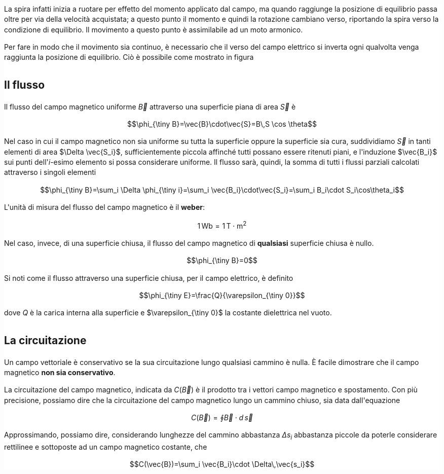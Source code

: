 La spira infatti inizia a ruotare per effetto del momento applicato dal campo, ma quando raggiunge la posizione di equilibrio passa oltre per via della velocità acquistata; a questo punto il momento e quindi la rotazione cambiano verso, riportando la spira verso la condizione di equilibrio.
Il movimento a questo punto è assimilabile ad un moto armonico.

Per fare in modo che il movimento sia continuo, è necessario che il verso del campo elettrico si inverta ogni qualvolta venga raggiunta la posizione di equilibrio. Ciò è possibile come mostrato in figura

## Il flusso

Il flusso del campo magnetico uniforme $\vec{B}$ attraverso una superficie piana di area $\vec{S}$ è

$$\phi_{\tiny B}=\vec{B}\cdot\vec{S}=B\,S \cos \theta$$

Nel caso in cui il campo magnetico non sia uniforme su tutta la superficie oppure la superficie sia cura, suddividiamo $\vec{S}$ in tanti elementi di area $\Delta \vec{S_i}$, sufficientemente piccola affinché tutti possano essere ritenuti piani, e l'induzione $\vec{B_i}$ sui punti dell'_i_-esimo elemento si possa considerare uniforme. Il flusso sarà, quindi, la somma di tutti i flussi parziali calcolati attraverso i singoli elementi

$$\phi_{\tiny B}=\sum_i \Delta \phi_{\tiny i}=\sum_i \vec{B_i}\cdot\vec{S_i}=\sum_i B_i\cdot S_i\cos\theta_i$$

L'unità di misura del flusso del campo magnetico è il **weber**:

$$1\,\text{Wb}=1\,\text{T}\cdot\text{m}^2$$

Nel caso, invece, di una superficie chiusa, il flusso del campo magnetico di **qualsiasi** superficie chiusa è nullo.

$$\phi_{\tiny B}=0$$

Si noti come il flusso attraverso una superficie chiusa, per il campo elettrico, è definito

$$\phi_{\tiny E}=\frac{Q}{\varepsilon_{\tiny 0}}$$

dove $Q$ è la carica interna alla superficie e $\varepsilon_{\tiny 0}$ la costante dielettrica nel vuoto.

## La circuitazione

Un campo vettoriale è conservativo se la sua circuitazione lungo qualsiasi cammino è nulla. È facile dimostrare che il campo magnetico **non sia conservativo**.

La circuitazione del campo magnetico, indicata da $C(\vec{B})$ è il prodotto tra i vettori campo magnetico e spostamento.
Con più precisione, possiamo dire che la circuitazione del campo magnetico lungo un cammino chiuso, sia data dall'equazione

$$C(\vec{B})=\oint \vec{B}\cdot d\,\vec{s}$$

Approssimando, possiamo dire, considerando lunghezze del cammino abbastanza $\Delta s_i$ abbastanza piccole da poterle considerare rettilinee e sottoposte ad un campo magnetico costante, che

$$C(\vec{B})=\sum_i \vec{B_i}\cdot \Delta\,\vec{s_i}$$
